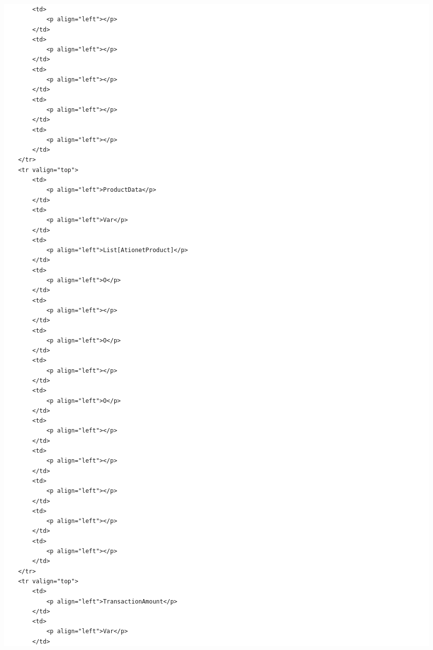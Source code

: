 			<td>
				<p align="left"></p>
			</td>
			<td>
				<p align="left"></p>
			</td>
			<td>
				<p align="left"></p>
			</td>
			<td>
				<p align="left"></p>
			</td>
			<td>
				<p align="left"></p>
			</td>
		</tr>
		<tr valign="top">
			<td>
				<p align="left">ProductData</p>
			</td>
			<td>
				<p align="left">Var</p>
			</td>
			<td>
				<p align="left">List[AtionetProduct]</p>
			</td>
			<td>
				<p align="left">O</p>
			</td>
			<td>
				<p align="left"></p>
			</td>
			<td>
				<p align="left">O</p>
			</td>
			<td>
				<p align="left"></p>
			</td>
			<td>
				<p align="left">O</p>
			</td>
			<td>
				<p align="left"></p>
			</td>
			<td>
				<p align="left"></p>
			</td>
			<td>
				<p align="left"></p>
			</td>
			<td>
				<p align="left"></p>
			</td>
			<td>
				<p align="left"></p>
			</td>
		</tr>
		<tr valign="top">
			<td>
				<p align="left">TransactionAmount</p>
			</td>
			<td>
				<p align="left">Var</p>
			</td>